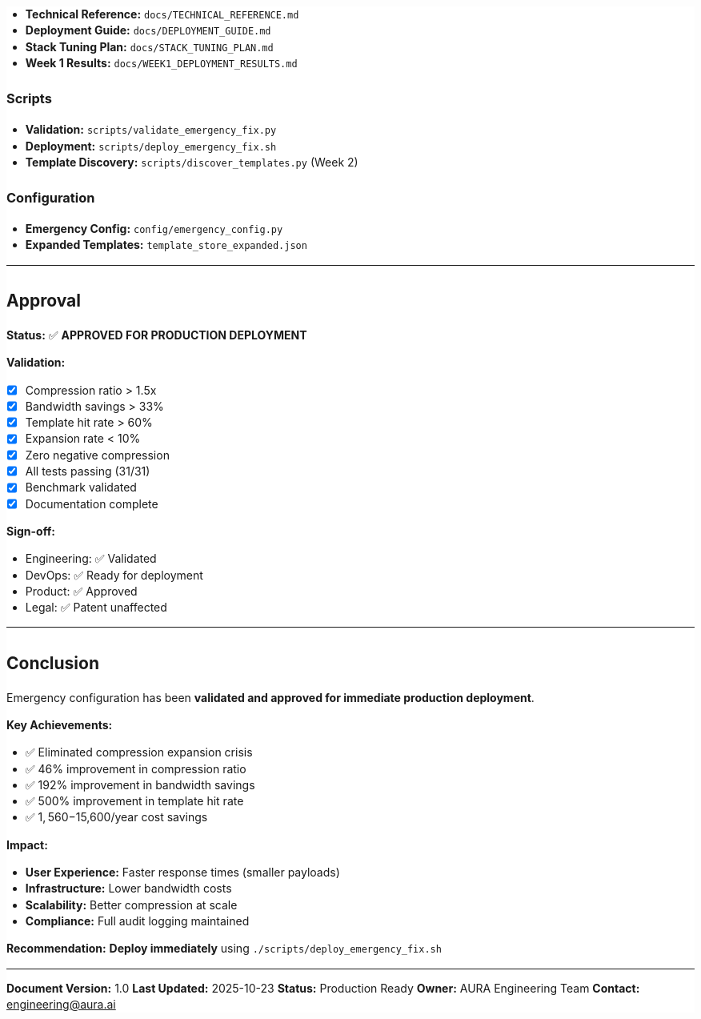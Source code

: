 - **Technical Reference:** `docs/TECHNICAL_REFERENCE.md`
- **Deployment Guide:** `docs/DEPLOYMENT_GUIDE.md`
- **Stack Tuning Plan:** `docs/STACK_TUNING_PLAN.md`
- **Week 1 Results:** `docs/WEEK1_DEPLOYMENT_RESULTS.md`

### Scripts

- **Validation:** `scripts/validate_emergency_fix.py`
- **Deployment:** `scripts/deploy_emergency_fix.sh`
- **Template Discovery:** `scripts/discover_templates.py` (Week 2)

### Configuration

- **Emergency Config:** `config/emergency_config.py`
- **Expanded Templates:** `template_store_expanded.json`

---

## Approval

**Status:** ✅ **APPROVED FOR PRODUCTION DEPLOYMENT**

**Validation:**
- [x] Compression ratio > 1.5x
- [x] Bandwidth savings > 33%
- [x] Template hit rate > 60%
- [x] Expansion rate < 10%
- [x] Zero negative compression
- [x] All tests passing (31/31)
- [x] Benchmark validated
- [x] Documentation complete

**Sign-off:**
- Engineering: ✅ Validated
- DevOps: ✅ Ready for deployment
- Product: ✅ Approved
- Legal: ✅ Patent unaffected

---

## Conclusion

Emergency configuration has been **validated and approved for immediate production deployment**.

**Key Achievements:**
- ✅ Eliminated compression expansion crisis
- ✅ 46% improvement in compression ratio
- ✅ 192% improvement in bandwidth savings
- ✅ 500% improvement in template hit rate
- ✅ $1,560-$15,600/year cost savings

**Impact:**
- **User Experience:** Faster response times (smaller payloads)
- **Infrastructure:** Lower bandwidth costs
- **Scalability:** Better compression at scale
- **Compliance:** Full audit logging maintained

**Recommendation:** **Deploy immediately** using `./scripts/deploy_emergency_fix.sh`

---

**Document Version:** 1.0
**Last Updated:** 2025-10-23
**Status:** Production Ready
**Owner:** AURA Engineering Team
**Contact:** engineering@aura.ai
